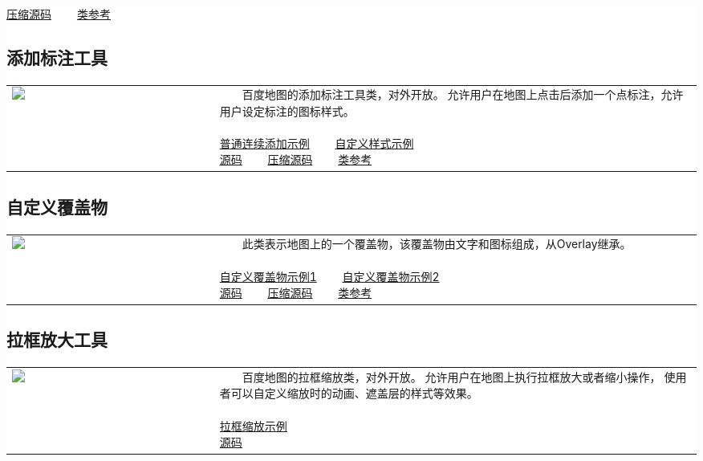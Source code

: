 <a target = '_blank' href = 'http://huiyan-fe.github.io/BMap-JavaScript-library/src/MarkerClusterer/MarkerClusterer.min.js'>压缩源码</a>　　
<a target = '_blank' href = 'http://huiyan-fe.github.io/BMap-JavaScript-library/'>类参考</a>
</td>
</table>


添加标注工具
---------
<table>
<tr>
<td width='250'>
<img src='https://raw.githubusercontent.com/huiyan-fe/BMap-JavaScript-library/master/images/MarkerTool.png' width='250' />
</td>
<td width = '600'>
　　百度地图的添加标注工具类，对外开放。 允许用户在地图上点击后添加一个点标注，允许用户设定标注的图标样式。<br/><br/>
<a target = '_blank' href = 'http://huiyan-fe.github.io/BMap-JavaScript-library/demo/MarkerTool/MarkerTool_Simple.html'>普通连续添加示例</a>　　
<a target = '_blank' href = 'http://huiyan-fe.github.io/BMap-JavaScript-library/demo/MarkerTool/MarkerTool_Advance.html'>自定义样式示例</a><br/>
<a target = '_blank' href = 'http://huiyan-fe.github.io/BMap-JavaScript-library/src/MarkerTool/MarkerTool.js'>源码</a>　　
<a target = '_blank' href = 'http://huiyan-fe.github.io/BMap-JavaScript-library/src/MarkerTool/MarkerTool.min.js'>压缩源码</a>　　
<a target = '_blank' href = 'http://huiyan-fe.github.io/BMap-JavaScript-library/'>类参考</a>
</td>
</table>


自定义覆盖物
---------
<table>
<tr>
<td width='250'>
<img src='https://raw.githubusercontent.com/huiyan-fe/BMap-JavaScript-library/master/images/TextIconOverlay.png' width='250' />
</td>
<td width = '600'>
　　此类表示地图上的一个覆盖物，该覆盖物由文字和图标组成，从Overlay继承。<br/><br/>
<a target = '_blank' href = 'http://huiyan-fe.github.io/BMap-JavaScript-library/demo/TextIconOverlay/TextIconOverlay.html'>自定义覆盖物示例1</a>　　
<a target = '_blank' href = 'http://huiyan-fe.github.io/BMap-JavaScript-library/demo/TextIconOverlay/TextIconOverlay_Advanced.html'>自定义覆盖物示例2</a><br/>
<a target = '_blank' href = 'http://huiyan-fe.github.io/BMap-JavaScript-library/src/TextIconOverlay/TextIconOverlay.js'>源码</a>　　
<a target = '_blank' href = 'http://huiyan-fe.github.io/BMap-JavaScript-library/src/TextIconOverlay/TextIconOverlay.min.js'>压缩源码</a>　　
<a target = '_blank' href = 'http://huiyan-fe.github.io/BMap-JavaScript-library/'>类参考</a>
</td>
</table>


拉框放大工具
---------
<table>
<tr>
<td width='250'>
<img src='https://raw.githubusercontent.com/huiyan-fe/BMap-JavaScript-library/master/images/RectangleZoom.png' width='250' />
</td>
<td width = '600'>
　　百度地图的拉框缩放类，对外开放。 允许用户在地图上执行拉框放大或者缩小操作， 使用者可以自定义缩放时的动画、遮盖层的样式等效果。<br/><br/>
<a target = '_blank' href = 'http://huiyan-fe.github.io/BMap-JavaScript-library/demo/RectangleZoom/RectangleZoom.html'>拉框缩放示例</a><br/>
<a target = '_blank' href = 'http://huiyan-fe.github.io/BMap-JavaScript-library/src/RectangleZoom/RectangleZoom.js'>源码</a>　　